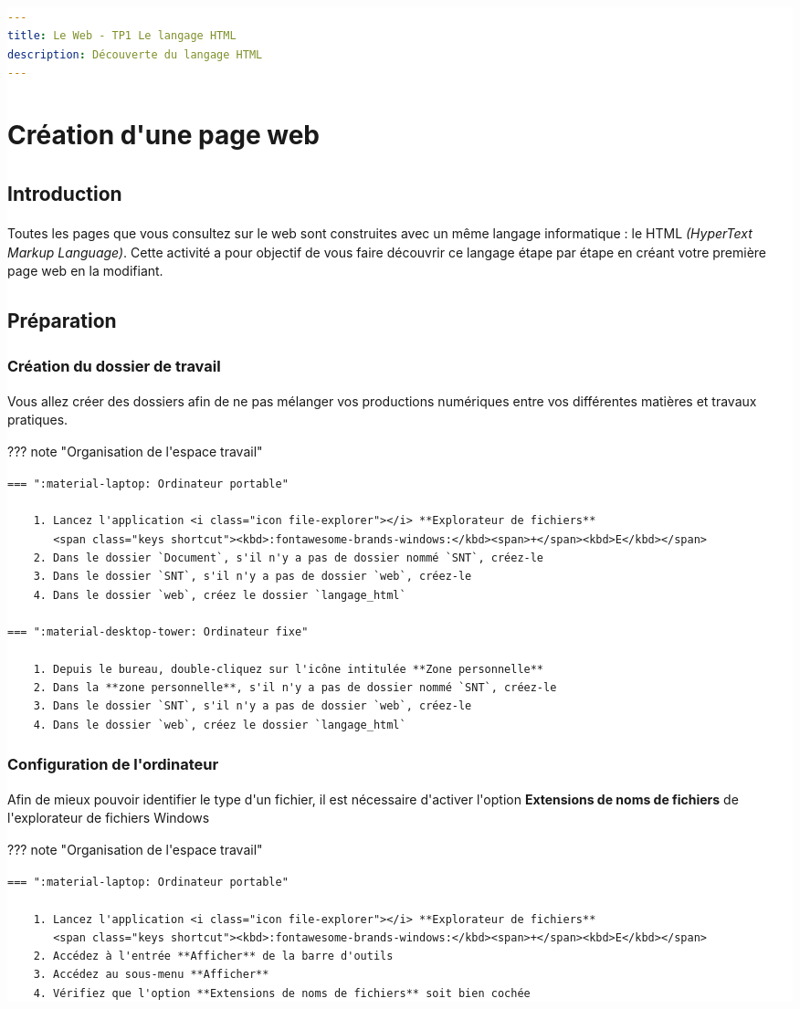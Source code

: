 ```yaml
---
title: Le Web - TP1 Le langage HTML
description: Découverte du langage HTML
---
```


# Création d'une page web

## Introduction

Toutes les pages que vous consultez sur le web sont construites avec un même langage informatique : le HTML *(HyperText Markup Language)*. 
Cette activité a pour objectif de vous faire découvrir ce langage étape par étape en créant votre première page web en la modifiant.

## Préparation

### Création du dossier de travail

Vous allez créer des dossiers afin de ne pas mélanger vos productions numériques entre vos différentes matières et
travaux pratiques.

??? note "Organisation de l'espace travail"

    === ":material-laptop: Ordinateur portable"

        1. Lancez l'application <i class="icon file-explorer"></i> **Explorateur de fichiers** 
           <span class="keys shortcut"><kbd>:fontawesome-brands-windows:</kbd><span>+</span><kbd>E</kbd></span>
        2. Dans le dossier `Document`, s'il n'y a pas de dossier nommé `SNT`, créez-le
        3. Dans le dossier `SNT`, s'il n'y a pas de dossier `web`, créez-le
        4. Dans le dossier `web`, créez le dossier `langage_html`

    === ":material-desktop-tower: Ordinateur fixe"

        1. Depuis le bureau, double-cliquez sur l'icône intitulée **Zone personnelle**
        2. Dans la **zone personnelle**, s'il n'y a pas de dossier nommé `SNT`, créez-le
        3. Dans le dossier `SNT`, s'il n'y a pas de dossier `web`, créez-le
        4. Dans le dossier `web`, créez le dossier `langage_html`

### Configuration de l'ordinateur

Afin de mieux pouvoir identifier le type d'un fichier, il est nécessaire d'activer l'option **Extensions de noms de fichiers**
de l'explorateur de fichiers Windows

??? note "Organisation de l'espace travail"

    === ":material-laptop: Ordinateur portable"

        1. Lancez l'application <i class="icon file-explorer"></i> **Explorateur de fichiers** 
           <span class="keys shortcut"><kbd>:fontawesome-brands-windows:</kbd><span>+</span><kbd>E</kbd></span>
        2. Accédez à l'entrée **Afficher** de la barre d'outils
        3. Accédez au sous-menu **Afficher**
        4. Vérifiez que l'option **Extensions de noms de fichiers** soit bien cochée
